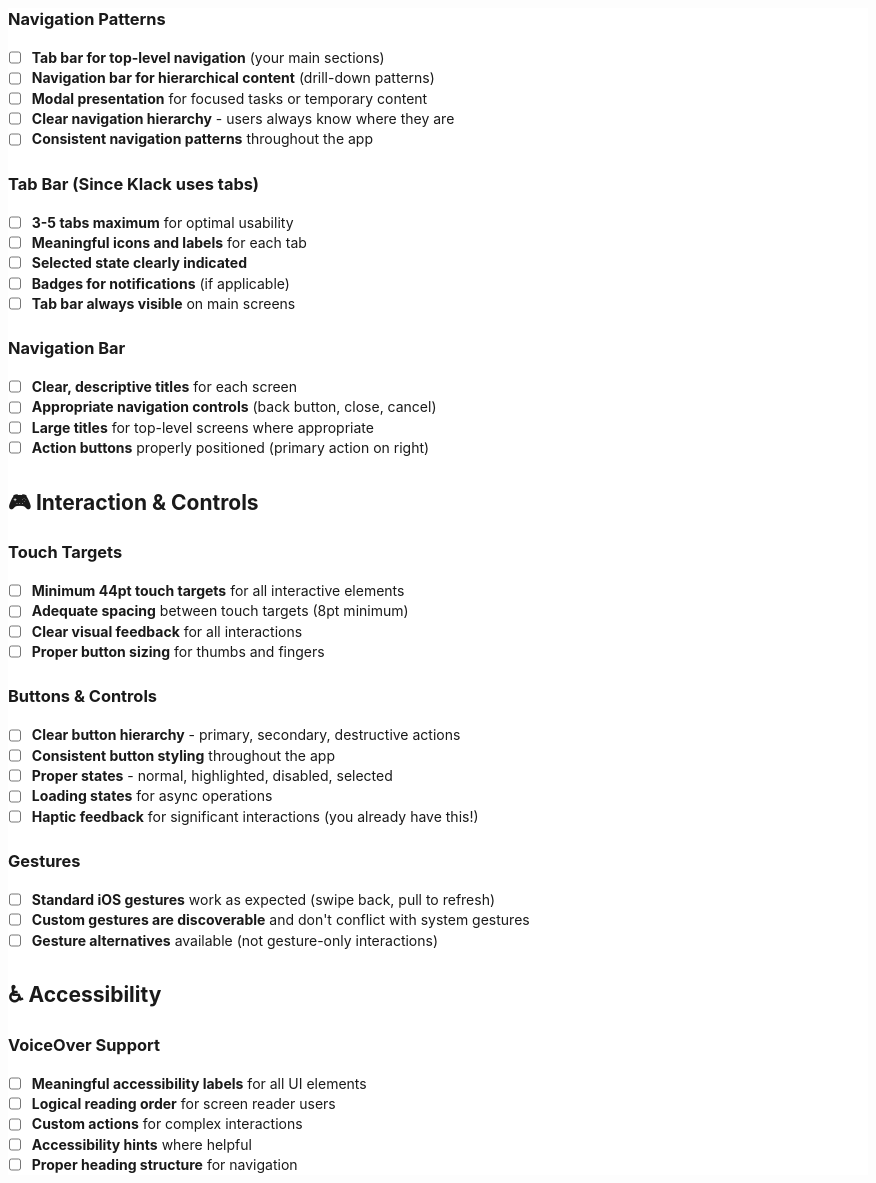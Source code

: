 ### Navigation Patterns
- [ ] **Tab bar for top-level navigation** (your main sections)
- [ ] **Navigation bar for hierarchical content** (drill-down patterns)
- [ ] **Modal presentation** for focused tasks or temporary content
- [ ] **Clear navigation hierarchy** - users always know where they are
- [ ] **Consistent navigation patterns** throughout the app

### Tab Bar (Since Klack uses tabs)
- [ ] **3-5 tabs maximum** for optimal usability
- [ ] **Meaningful icons and labels** for each tab
- [ ] **Selected state clearly indicated**
- [ ] **Badges for notifications** (if applicable)
- [ ] **Tab bar always visible** on main screens

### Navigation Bar
- [ ] **Clear, descriptive titles** for each screen
- [ ] **Appropriate navigation controls** (back button, close, cancel)
- [ ] **Large titles** for top-level screens where appropriate
- [ ] **Action buttons** properly positioned (primary action on right)

## 🎮 Interaction & Controls

### Touch Targets
- [ ] **Minimum 44pt touch targets** for all interactive elements
- [ ] **Adequate spacing** between touch targets (8pt minimum)
- [ ] **Clear visual feedback** for all interactions
- [ ] **Proper button sizing** for thumbs and fingers

### Buttons & Controls
- [ ] **Clear button hierarchy** - primary, secondary, destructive actions
- [ ] **Consistent button styling** throughout the app
- [ ] **Proper states** - normal, highlighted, disabled, selected
- [ ] **Loading states** for async operations
- [ ] **Haptic feedback** for significant interactions (you already have this!)

### Gestures
- [ ] **Standard iOS gestures** work as expected (swipe back, pull to refresh)
- [ ] **Custom gestures are discoverable** and don't conflict with system gestures
- [ ] **Gesture alternatives** available (not gesture-only interactions)

## ♿ Accessibility

### VoiceOver Support
- [ ] **Meaningful accessibility labels** for all UI elements
- [ ] **Logical reading order** for screen reader users
- [ ] **Custom actions** for complex interactions
- [ ] **Accessibility hints** where helpful
- [ ] **Proper heading structure** for navigation
